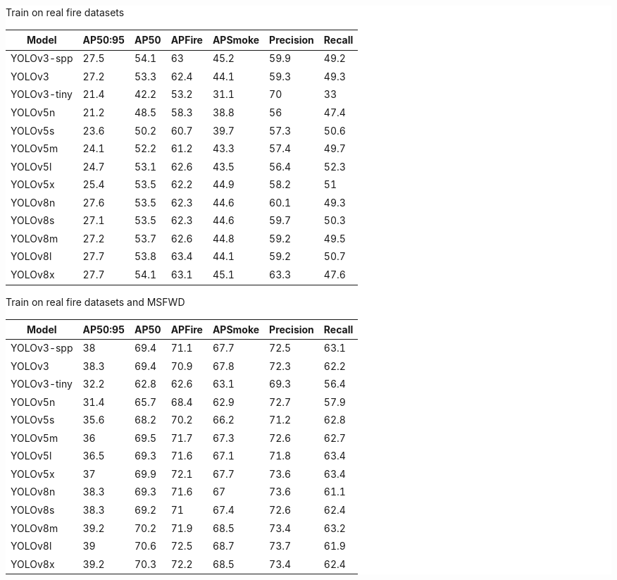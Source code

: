 Train on real fire datasets

| Model              |     AP50:95    |     AP50    |     APFire    |     APSmoke    |     Precision    |     Recall    |
|--------------------|----------------|-------------|---------------|----------------|------------------|---------------|
|     YOLOv3-spp     |     27.5       |     54.1    |     63        |     45.2       |     59.9         |     49.2      |
|     YOLOv3         |     27.2       |     53.3    |     62.4      |     44.1       |     59.3         |     49.3      |
|     YOLOv3-tiny    |     21.4       |     42.2    |     53.2      |     31.1       |     70           |     33        |
|     YOLOv5n        |     21.2       |     48.5    |     58.3      |     38.8       |     56           |     47.4      |
|     YOLOv5s        |     23.6       |     50.2    |     60.7      |     39.7       |     57.3         |     50.6      |
|     YOLOv5m        |     24.1       |     52.2    |     61.2      |     43.3       |     57.4         |     49.7      |
|     YOLOv5l        |     24.7       |     53.1    |     62.6      |     43.5       |     56.4         |     52.3      |
|     YOLOv5x        |     25.4       |     53.5    |     62.2      |     44.9       |     58.2         |     51        |
|     YOLOv8n        |     27.6       |     53.5    |     62.3      |     44.6       |     60.1         |     49.3      |
|     YOLOv8s        |     27.1       |     53.5    |     62.3      |     44.6       |     59.7         |     50.3      |
|     YOLOv8m        |     27.2       |     53.7    |     62.6      |     44.8       |     59.2         |     49.5      |
|     YOLOv8l        |     27.7       |     53.8    |     63.4      |     44.1       |     59.2         |     50.7      |
|     YOLOv8x        |     27.7       |     54.1    |     63.1      |     45.1       |     63.3         |     47.6      |


Train on real fire datasets and MSFWD

| Model              |     AP50:95    |     AP50    |     APFire    |     APSmoke    |     Precision    |     Recall    |
|--------------------|----------------|-------------|---------------|----------------|------------------|---------------|
|     YOLOv3-spp     |     38         |     69.4    |     71.1      |     67.7       |     72.5         |     63.1      |
|     YOLOv3         |     38.3       |     69.4    |     70.9      |     67.8       |     72.3         |     62.2      |
|     YOLOv3-tiny    |     32.2       |     62.8    |     62.6      |     63.1       |     69.3         |     56.4      |
|     YOLOv5n        |     31.4       |     65.7    |     68.4      |     62.9       |     72.7         |     57.9      |
|     YOLOv5s        |     35.6       |     68.2    |     70.2      |     66.2       |     71.2         |     62.8      |
|     YOLOv5m        |     36         |     69.5    |     71.7      |     67.3       |     72.6         |     62.7      |
|     YOLOv5l        |     36.5       |     69.3    |     71.6      |     67.1       |     71.8         |     63.4      |
|     YOLOv5x        |     37         |     69.9    |     72.1      |     67.7       |     73.6         |     63.4      |
|     YOLOv8n        |     38.3       |     69.3    |     71.6      |     67         |     73.6         |     61.1      |
|     YOLOv8s        |     38.3       |     69.2    |     71        |     67.4       |     72.6         |     62.4      |
|     YOLOv8m        |     39.2       |     70.2    |     71.9      |     68.5       |     73.4         |     63.2      |
|     YOLOv8l        |     39         |     70.6    |     72.5      |     68.7       |     73.7         |     61.9      |
|     YOLOv8x        |     39.2       |     70.3    |     72.2      |     68.5       |     73.4         |     62.4      |
